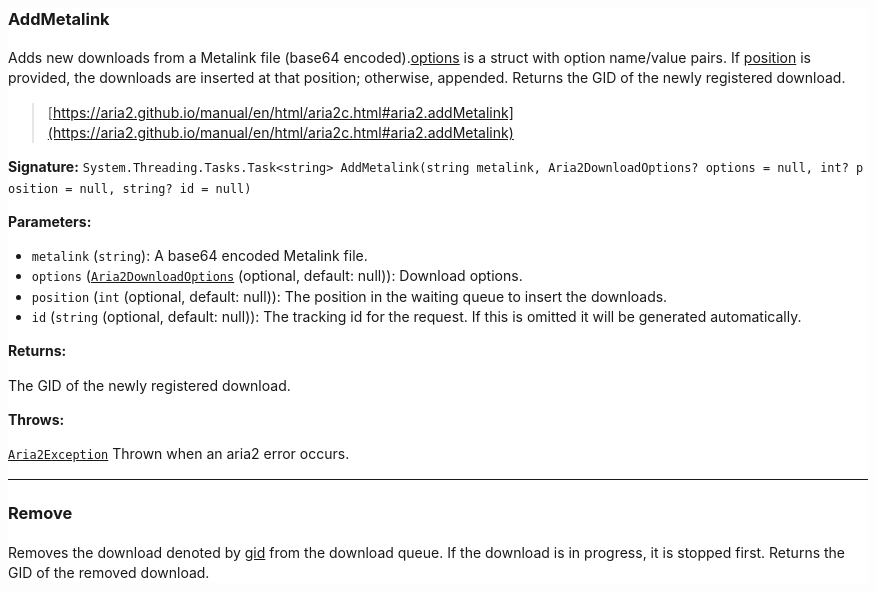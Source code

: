<a id="AddMetalink(string metalink, Aria2DownloadOptions? options = null, int? position = null, string? id = null)"></a>
### AddMetalink

Adds new downloads from a Metalink file (base64 encoded).[options](#System_Threading_Tasks_Task_string__AddMetalink_string_metalink__Aria2DownloadOptions__options___null__int__position___null__string__id___null_options) is a struct with option name/value pairs.
If [position](#System_Threading_Tasks_Task_string__AddMetalink_string_metalink__Aria2DownloadOptions__options___null__int__position___null__string__id___null_position) is provided, the downloads are inserted at that position; otherwise, appended.
Returns the GID of the newly registered download.

> [https://aria2.github.io/manual/en/html/aria2c.html#aria2.addMetalink](https://aria2.github.io/manual/en/html/aria2c.html#aria2.addMetalink)

**Signature:** `System.Threading.Tasks.Task<string> AddMetalink(string metalink, Aria2DownloadOptions? options = null, int? position = null, string? id = null)`


**Parameters:**
<a id="System_Threading_Tasks_Task_string__AddMetalink_string_metalink__Aria2DownloadOptions__options___null__int__position___null__string__id___null_metalink"></a>
- `metalink` (`string`): A base64 encoded Metalink file.
<a id="System_Threading_Tasks_Task_string__AddMetalink_string_metalink__Aria2DownloadOptions__options___null__int__position___null__string__id___null_options"></a>
- `options` ([`Aria2DownloadOptions`](model_Aria2DownloadOptions.md) (optional, default: null)): Download options.
<a id="System_Threading_Tasks_Task_string__AddMetalink_string_metalink__Aria2DownloadOptions__options___null__int__position___null__string__id___null_position"></a>
- `position` (`int` (optional, default: null)): The position in the waiting queue to insert the downloads.
<a id="System_Threading_Tasks_Task_string__AddMetalink_string_metalink__Aria2DownloadOptions__options___null__int__position___null__string__id___null_id"></a>
- `id` (`string` (optional, default: null)): The tracking id for the request. If this is omitted it will be generated automatically.

**Returns:**

The GID of the newly registered download.

**Throws:**

[`Aria2Exception`](Aria2Exception.md)
Thrown when an aria2 error occurs.

---

<a id="Remove(string gid, string? id = null)"></a>
### Remove

Removes the download denoted by [gid](#System_Threading_Tasks_Task_string__Remove_string_gid__string__id___null_gid) from the download queue.
If the download is in progress, it is stopped first.
Returns the GID of the removed download.
